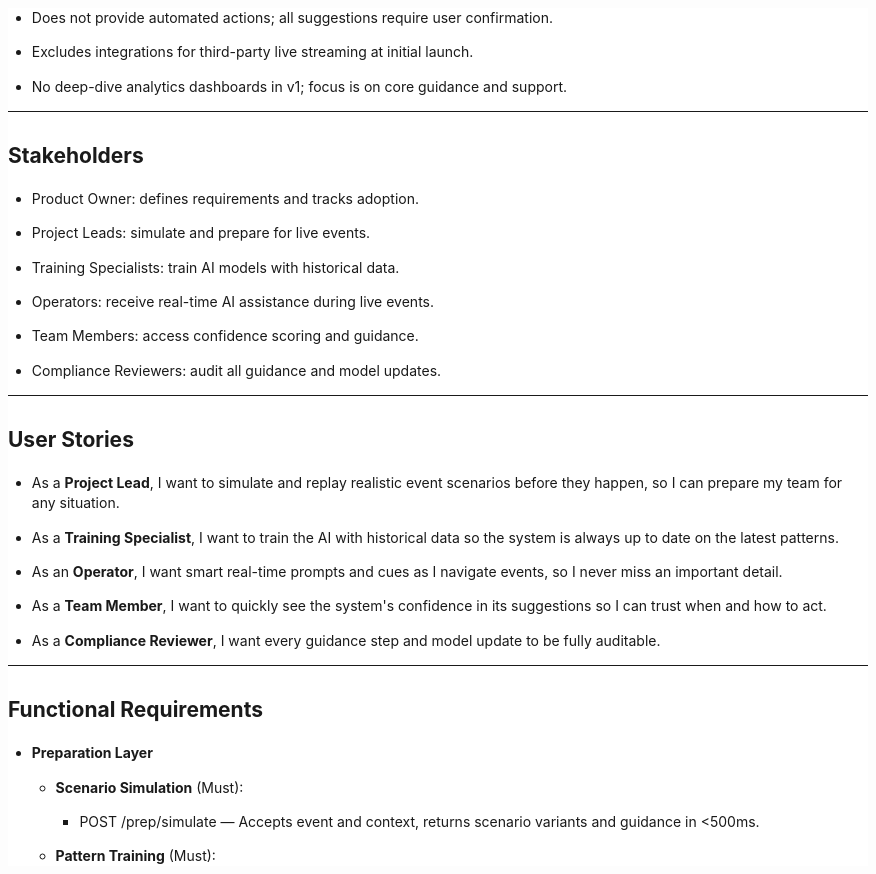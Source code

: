 - Does not provide automated actions; all suggestions require user
  confirmation.

- Excludes integrations for third-party live streaming at initial
  launch.

- No deep-dive analytics dashboards in v1; focus is on core guidance and
  support.

------------------------------------------------------------------------

## Stakeholders

- Product Owner: defines requirements and tracks adoption.

- Project Leads: simulate and prepare for live events.

- Training Specialists: train AI models with historical data.

- Operators: receive real-time AI assistance during live events.

- Team Members: access confidence scoring and guidance.

- Compliance Reviewers: audit all guidance and model updates.

------------------------------------------------------------------------

## User Stories

- As a **Project Lead**, I want to simulate and replay realistic event
  scenarios before they happen, so I can prepare my team for any
  situation.

- As a **Training Specialist**, I want to train the AI with historical
  data so the system is always up to date on the latest patterns.

- As an **Operator**, I want smart real-time prompts and cues as I
  navigate events, so I never miss an important detail.

- As a **Team Member**, I want to quickly see the system's confidence in
  its suggestions so I can trust when and how to act.

- As a **Compliance Reviewer**, I want every guidance step and model
  update to be fully auditable.

------------------------------------------------------------------------

## Functional Requirements

- **Preparation Layer**

  - **Scenario Simulation** (Must):

    - POST /prep/simulate — Accepts event and context, returns scenario
      variants and guidance in \<500ms.

  - **Pattern Training** (Must):
